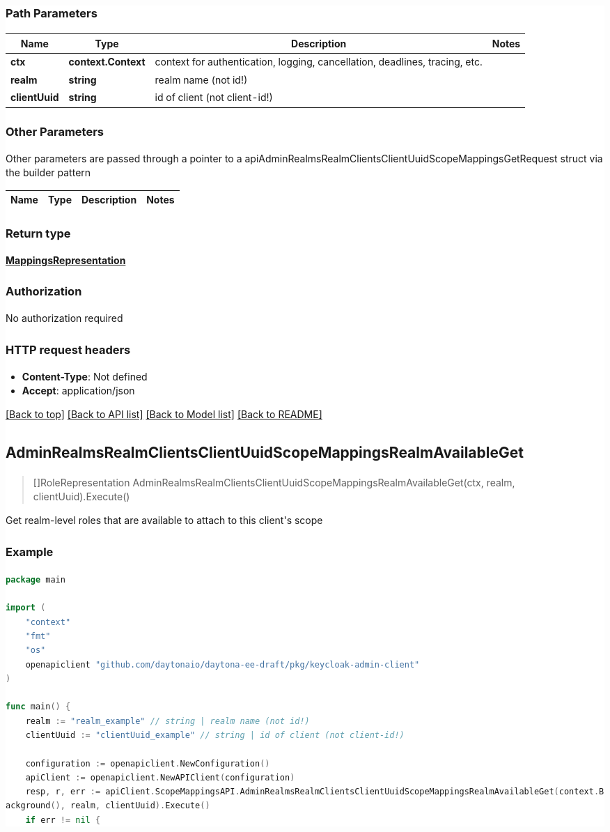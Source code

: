 ### Path Parameters


Name | Type | Description  | Notes
------------- | ------------- | ------------- | -------------
**ctx** | **context.Context** | context for authentication, logging, cancellation, deadlines, tracing, etc.
**realm** | **string** | realm name (not id!) | 
**clientUuid** | **string** | id of client (not client-id!) | 

### Other Parameters

Other parameters are passed through a pointer to a apiAdminRealmsRealmClientsClientUuidScopeMappingsGetRequest struct via the builder pattern


Name | Type | Description  | Notes
------------- | ------------- | ------------- | -------------



### Return type

[**MappingsRepresentation**](MappingsRepresentation.md)

### Authorization

No authorization required

### HTTP request headers

- **Content-Type**: Not defined
- **Accept**: application/json

[[Back to top]](#) [[Back to API list]](../README.md#documentation-for-api-endpoints)
[[Back to Model list]](../README.md#documentation-for-models)
[[Back to README]](../README.md)


## AdminRealmsRealmClientsClientUuidScopeMappingsRealmAvailableGet

> []RoleRepresentation AdminRealmsRealmClientsClientUuidScopeMappingsRealmAvailableGet(ctx, realm, clientUuid).Execute()

Get realm-level roles that are available to attach to this client's scope

### Example

```go
package main

import (
	"context"
	"fmt"
	"os"
	openapiclient "github.com/daytonaio/daytona-ee-draft/pkg/keycloak-admin-client"
)

func main() {
	realm := "realm_example" // string | realm name (not id!)
	clientUuid := "clientUuid_example" // string | id of client (not client-id!)

	configuration := openapiclient.NewConfiguration()
	apiClient := openapiclient.NewAPIClient(configuration)
	resp, r, err := apiClient.ScopeMappingsAPI.AdminRealmsRealmClientsClientUuidScopeMappingsRealmAvailableGet(context.Background(), realm, clientUuid).Execute()
	if err != nil {
```